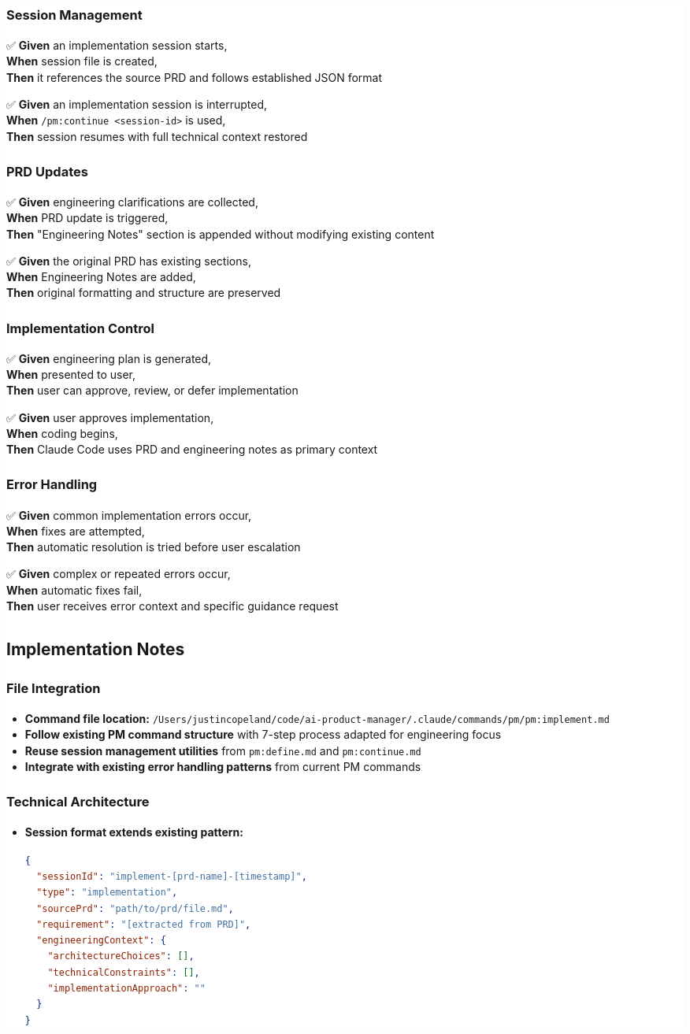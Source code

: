 ### Session Management
✅ **Given** an implementation session starts,  
**When** session file is created,  
**Then** it references the source PRD and follows established JSON format

✅ **Given** an implementation session is interrupted,  
**When** `/pm:continue <session-id>` is used,  
**Then** session resumes with full technical context restored

### PRD Updates
✅ **Given** engineering clarifications are collected,  
**When** PRD update is triggered,  
**Then** "Engineering Notes" section is appended without modifying existing content

✅ **Given** the original PRD has existing sections,  
**When** Engineering Notes are added,  
**Then** original formatting and structure are preserved

### Implementation Control
✅ **Given** engineering plan is generated,  
**When** presented to user,  
**Then** user can approve, review, or defer implementation

✅ **Given** user approves implementation,  
**When** coding begins,  
**Then** Claude Code uses PRD and engineering notes as primary context

### Error Handling
✅ **Given** common implementation errors occur,  
**When** fixes are attempted,  
**Then** automatic resolution is tried before user escalation

✅ **Given** complex or repeated errors occur,  
**When** automatic fixes fail,  
**Then** user receives error context and specific guidance request

## Implementation Notes

### File Integration
- **Command file location:** `/Users/justincopeland/code/ai-product-manager/.claude/commands/pm/pm:implement.md`
- **Follow existing PM command structure** with 7-step process adapted for engineering focus
- **Reuse session management utilities** from `pm:define.md` and `pm:continue.md`
- **Integrate with existing error handling patterns** from current PM commands

### Technical Architecture
- **Session format extends existing pattern:**
  ```json
  {
    "sessionId": "implement-[prd-name]-[timestamp]",
    "type": "implementation",
    "sourcePrd": "path/to/prd/file.md",
    "requirement": "[extracted from PRD]",
    "engineeringContext": {
      "architectureChoices": [],
      "technicalConstraints": [],
      "implementationApproach": ""
    }
  }
  ```
